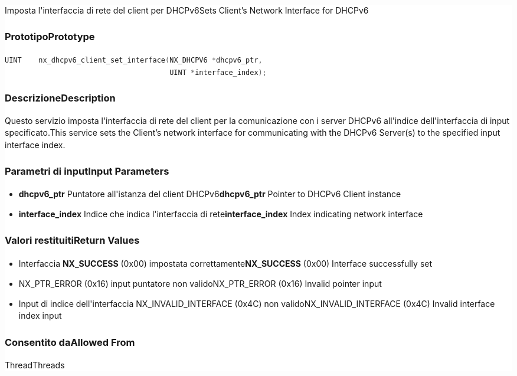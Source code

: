 <span data-ttu-id="5ab65-179">Imposta l'interfaccia di rete del client per DHCPv6</span><span class="sxs-lookup"><span data-stu-id="5ab65-179">Sets Client’s Network Interface for DHCPv6</span></span>

### <a name="prototype"></a><span data-ttu-id="5ab65-180">Prototipo</span><span class="sxs-lookup"><span data-stu-id="5ab65-180">Prototype</span></span>

```C
UINT    nx_dhcpv6_client_set_interface(NX_DHCPV6 *dhcpv6_ptr, 
                                       UINT *interface_index);
```

### <a name="description"></a><span data-ttu-id="5ab65-181">Descrizione</span><span class="sxs-lookup"><span data-stu-id="5ab65-181">Description</span></span>

<span data-ttu-id="5ab65-182">Questo servizio imposta l'interfaccia di rete del client per la comunicazione con i server DHCPv6 all'indice dell'interfaccia di input specificato.</span><span class="sxs-lookup"><span data-stu-id="5ab65-182">This service sets the Client’s network interface for communicating with the DHCPv6 Server(s) to the specified input interface index.</span></span>

### <a name="input-parameters"></a><span data-ttu-id="5ab65-183">Parametri di input</span><span class="sxs-lookup"><span data-stu-id="5ab65-183">Input Parameters</span></span>

- <span data-ttu-id="5ab65-184">**dhcpv6_ptr** Puntatore all'istanza del client DHCPv6</span><span class="sxs-lookup"><span data-stu-id="5ab65-184">**dhcpv6_ptr** Pointer to DHCPv6 Client instance</span></span>

- <span data-ttu-id="5ab65-185">**interface_index** Indice che indica l'interfaccia di rete</span><span class="sxs-lookup"><span data-stu-id="5ab65-185">**interface_index** Index indicating network interface</span></span>

### <a name="return-values"></a><span data-ttu-id="5ab65-186">Valori restituiti</span><span class="sxs-lookup"><span data-stu-id="5ab65-186">Return Values</span></span>

- <span data-ttu-id="5ab65-187">Interfaccia **NX_SUCCESS** (0x00) impostata correttamente</span><span class="sxs-lookup"><span data-stu-id="5ab65-187">**NX_SUCCESS** (0x00) Interface successfully set</span></span>

- <span data-ttu-id="5ab65-188">NX_PTR_ERROR (0x16) input puntatore non valido</span><span class="sxs-lookup"><span data-stu-id="5ab65-188">NX_PTR_ERROR (0x16) Invalid pointer input</span></span>

- <span data-ttu-id="5ab65-189">Input di indice dell'interfaccia NX_INVALID_INTERFACE (0x4C) non valido</span><span class="sxs-lookup"><span data-stu-id="5ab65-189">NX_INVALID_INTERFACE (0x4C) Invalid interface index input</span></span>

### <a name="allowed-from"></a><span data-ttu-id="5ab65-190">Consentito da</span><span class="sxs-lookup"><span data-stu-id="5ab65-190">Allowed From</span></span>

<span data-ttu-id="5ab65-191">Thread</span><span class="sxs-lookup"><span data-stu-id="5ab65-191">Threads</span></span>
